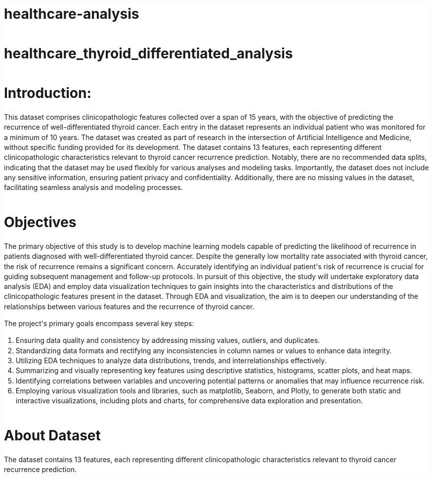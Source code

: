 # healthcare-analysis
# healthcare_thyroid_differentiated_analysis
# Introduction:

This dataset comprises clinicopathologic features collected over a span of 15 years, with the objective of predicting the recurrence of well-differentiated thyroid cancer. Each entry in the dataset represents an individual patient who was monitored for a minimum of 10 years. The dataset was created as part of research in the intersection of Artificial Intelligence and Medicine, without specific funding provided for its development.
The dataset contains 13 features, each representing different clinicopathologic characteristics relevant to thyroid cancer recurrence prediction. Notably, there are no recommended data splits, indicating that the dataset may be used flexibly for various analyses and modeling tasks.
Importantly, the dataset does not include any sensitive information, ensuring patient privacy and confidentiality. Additionally, there are no missing values in the dataset, facilitating seamless analysis and modeling processes.

# Objectives
The primary objective of this study is to develop machine learning models capable of predicting the likelihood of recurrence in patients diagnosed with well-differentiated thyroid cancer. Despite the generally low mortality rate associated with thyroid cancer, the risk of recurrence remains a significant concern. Accurately identifying an individual patient's risk of recurrence is crucial for guiding subsequent management and follow-up protocols.
In pursuit of this objective, the study will undertake exploratory data analysis (EDA) and employ data visualization techniques to gain insights into the characteristics and distributions of the clinicopathologic features present in the dataset. Through EDA and visualization, the aim is to deepen our understanding of the relationships between various features and the recurrence of thyroid cancer.

The project's primary goals encompass several key steps:
1) Ensuring data quality and consistency by addressing missing values, outliers, and duplicates.
2) Standardizing data formats and rectifying any inconsistencies in column names or values to enhance data integrity.
3) Utilizing EDA techniques to analyze data distributions, trends, and interrelationships effectively.
4) Summarizing and visually representing key features using descriptive statistics, histograms, scatter plots, and heat maps.
5) Identifying correlations between variables and uncovering potential patterns or anomalies that may influence recurrence risk.
6) Employing various visualization tools and libraries, such as matplotlib, Seaborn, and Plotly, to generate both static and interactive visualizations, including plots and charts, for comprehensive data exploration and presentation.

# About Dataset
The dataset contains 13 features, each representing different clinicopathologic characteristics relevant to thyroid cancer recurrence prediction.
